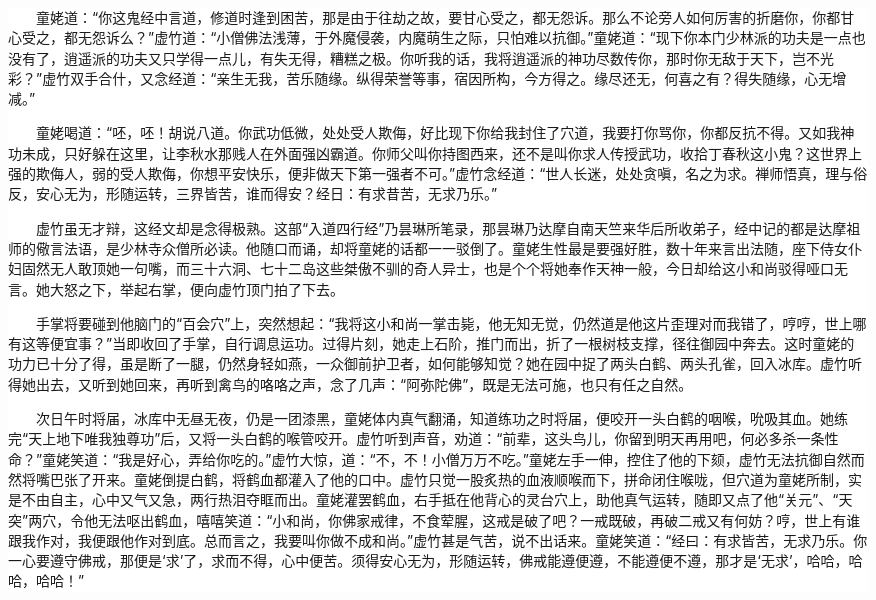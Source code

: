 　　童姥道：“你这鬼经中言道，修道时逢到困苦，那是由于往劫之故，要甘心受之，都无怨诉。那么不论旁人如何厉害的折磨你，你都甘心受之，都无怨诉么？”虚竹道：“小僧佛法浅薄，于外魔侵袭，内魔萌生之际，只怕难以抗御。”童姥道：“现下你本门少林派的功夫是一点也没有了，逍遥派的功夫又只学得一点儿，有失无得，糟糕之极。你听我的话，我将逍遥派的神功尽数传你，那时你无敌于天下，岂不光彩？”虚竹双手合什，又念经道：“亲生无我，苦乐随缘。纵得荣誉等事，宿因所构，今方得之。缘尽还无，何喜之有？得失随缘，心无增减。”

　　童姥喝道：“呸，呸！胡说八道。你武功低微，处处受人欺侮，好比现下你给我封住了穴道，我要打你骂你，你都反抗不得。又如我神功未成，只好躲在这里，让李秋水那贱人在外面强凶霸道。你师父叫你持图西来，还不是叫你求人传授武功，收拾丁春秋这小鬼？这世界上强的欺侮人，弱的受人欺侮，你想平安快乐，便非做天下第一强者不可。”虚竹念经道：“世人长迷，处处贪嗔，名之为求。禅师悟真，理与俗反，安心无为，形随运转，三界皆苦，谁而得安？经日：有求昔苦，无求乃乐。”

　　虚竹虽无才辩，这经文却是念得极熟。这部“入道四行经”乃昙琳所笔录，那昙琳乃达摩自南天竺来华后所收弟子，经中记的都是达摩祖师的儆言法语，是少林寺众僧所必读。他随口而诵，却将童姥的话都一一驳倒了。童姥生性最是要强好胜，数十年来言出法随，座下侍女仆妇固然无人敢顶她一句嘴，而三十六洞、七十二岛这些桀傲不驯的奇人异士，也是个个将她奉作天神一般，今日却给这小和尚驳得哑口无言。她大怒之下，举起右掌，便向虚竹顶门拍了下去。

　　手掌将要碰到他脑门的“百会穴”上，突然想起：“我将这小和尚一掌击毙，他无知无觉，仍然道是他这片歪理对而我错了，哼哼，世上哪有这等便宜事？”当即收回了手掌，自行调息运功。过得片刻，她走上石阶，推门而出，折了一根树枝支撑，径往御园中奔去。这时童姥的功力已十分了得，虽是断了一腿，仍然身轻如燕，一众御前护卫者，如何能够知觉？她在园中捉了两头白鹤、两头孔雀，回入冰库。虚竹听得她出去，又听到她回来，再听到禽鸟的咯咯之声，念了几声：“阿弥陀佛”，既是无法可施，也只有任之自然。

　　次日午时将届，冰库中无昼无夜，仍是一团漆黑，童姥体内真气翻涌，知道练功之时将届，便咬开一头白鹤的咽喉，吮吸其血。她练完“天上地下唯我独尊功”后，又将一头白鹤的喉管咬开。虚竹听到声音，劝道：“前辈，这头鸟儿，你留到明天再用吧，何必多杀一条性命？”童姥笑道：“我是好心，弄给你吃的。”虚竹大惊，道：“不，不！小僧万万不吃。”童姥左手一伸，控住了他的下颏，虚竹无法抗御自然而然将嘴巴张了开来。童姥倒提白鹤，将鹤血都灌入了他的口中。虚竹只觉一股炙热的血液顺喉而下，拼命闭住喉咙，但穴道为童姥所制，实是不由自主，心中又气又急，两行热泪夺眶而出。童姥灌罢鹤血，右手抵在他背心的灵台穴上，助他真气运转，随即又点了他“关元”、“天突”两穴，令他无法呕出鹤血，嘻嘻笑道：“小和尚，你佛家戒律，不食荤腥，这戒是破了吧？一戒既破，再破二戒又有何妨？哼，世上有谁跟我作对，我便跟他作对到底。总而言之，我要叫你做不成和尚。”虚竹甚是气苦，说不出话来。童姥笑道：“经曰：有求皆苦，无求乃乐。你一心要遵守佛戒，那便是‘求’了，求而不得，心中便苦。须得安心无为，形随运转，佛戒能遵便遵，不能遵便不遵，那才是‘无求’，哈哈，哈哈，哈哈！”